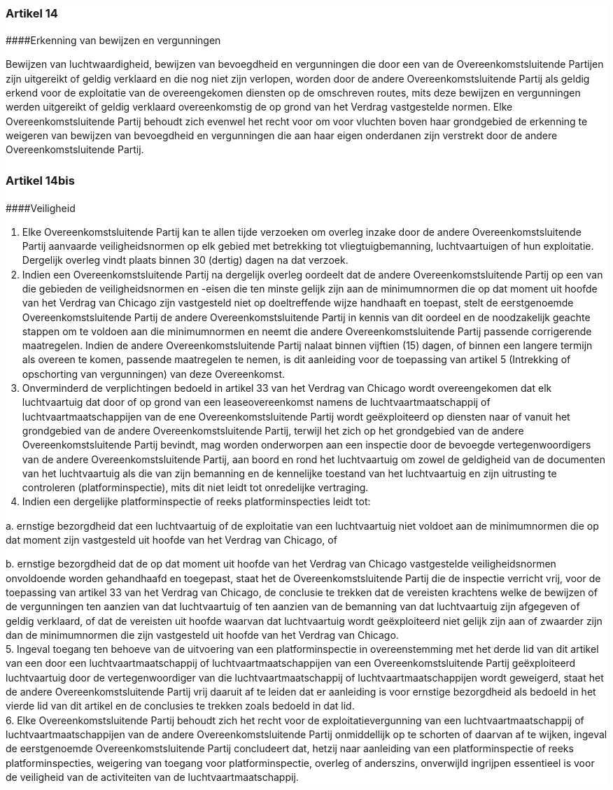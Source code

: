 
### Artikel  14  

####Erkenning van bewijzen en vergunningen

Bewijzen van luchtwaardigheid, bewijzen van bevoegdheid en vergunningen die door een van de Overeenkomstsluitende Partijen zijn uitgereikt of geldig verklaard en die nog niet zijn verlopen, worden door de andere Overeenkomstsluitende Partij als geldig erkend voor de exploitatie van de overeengekomen diensten op de omschreven routes, mits deze bewijzen en vergunningen werden uitgereikt of geldig verklaard overeenkomstig de op grond van het Verdrag vastgestelde normen. Elke Overeenkomstsluitende Partij behoudt zich evenwel het recht voor om voor vluchten boven haar grondgebied de erkenning te weigeren van bewijzen van bevoegdheid en vergunningen die aan haar eigen onderdanen zijn verstrekt door de andere Overeenkomstsluitende Partij.  

### Artikel  14bis  

####Veiligheid

1.  Elke Overeenkomstsluitende Partij kan te allen tijde verzoeken om overleg inzake door de andere Overeenkomstsluitende Partij aanvaarde veiligheidsnormen op elk gebied met betrekking tot vliegtuigbemanning, luchtvaartuigen of hun exploitatie. Dergelijk overleg vindt plaats binnen 30 (dertig) dagen na dat verzoek.   
2.  Indien een Overeenkomstsluitende Partij na dergelijk overleg oordeelt dat de andere Overeenkomstsluitende Partij op een van die gebieden de veiligheidsnormen en -eisen die ten minste gelijk zijn aan de minimumnormen die op dat moment uit hoofde van het Verdrag van Chicago zijn vastgesteld niet op doeltreffende wijze handhaaft en toepast, stelt de eerstgenoemde Overeenkomstsluitende Partij de andere Overeenkomstsluitende Partij in kennis van dit oordeel en de noodzakelijk geachte stappen om te voldoen aan die minimumnormen en neemt die andere Overeenkomstsluitende Partij passende corrigerende maatregelen. Indien de andere Overeenkomstsluitende Partij nalaat binnen vijftien (15) dagen, of binnen een langere termijn als overeen te komen, passende maatregelen te nemen, is dit aanleiding voor de toepassing van artikel 5 (Intrekking of opschorting van vergunningen) van deze Overeenkomst.   
3.  Onverminderd de verplichtingen bedoeld in artikel 33 van het Verdrag van Chicago wordt overeengekomen dat elk luchtvaartuig dat door of op grond van een leaseovereenkomst namens de luchtvaartmaatschappij of luchtvaartmaatschappijen van de ene Overeenkomstsluitende Partij wordt geëxploiteerd op diensten naar of vanuit het grondgebied van de andere Overeenkomstsluitende Partij, terwijl het zich op het grondgebied van de andere Overeenkomstsluitende Partij bevindt, mag worden onderworpen aan een inspectie door de bevoegde vertegenwoordigers van de andere Overeenkomstsluitende Partij, aan boord en rond het luchtvaartuig om zowel de geldigheid van de documenten van het luchtvaartuig als die van zijn bemanning en de kennelijke toestand van het luchtvaartuig en zijn uitrusting te controleren (platforminspectie), mits dit niet leidt tot onredelijke vertraging.   
4.  Indien een dergelijke platforminspectie of reeks platforminspecties leidt tot: 

a. ernstige bezorgdheid dat een luchtvaartuig of de exploitatie van een luchtvaartuig niet voldoet aan de minimumnormen die op dat moment zijn vastgesteld uit hoofde van het Verdrag van Chicago, of  

b. ernstige bezorgdheid dat de op dat moment uit hoofde van het Verdrag van Chicago vastgestelde veiligheidsnormen onvoldoende worden gehandhaafd en toegepast,   staat het de Overeenkomstsluitende Partij die de inspectie verricht vrij, voor de toepassing van artikel 33 van het Verdrag van Chicago, de conclusie te trekken dat de vereisten krachtens welke de bewijzen of de vergunningen ten aanzien van dat luchtvaartuig of ten aanzien van de bemanning van dat luchtvaartuig zijn afgegeven of geldig verklaard, of dat de vereisten uit hoofde waarvan dat luchtvaartuig wordt geëxploiteerd niet gelijk zijn aan of zwaarder zijn dan de minimumnormen die zijn vastgesteld uit hoofde van het Verdrag van Chicago.   
5.  Ingeval toegang ten behoeve van de uitvoering van een platforminspectie in overeenstemming met het derde lid van dit artikel van een door een luchtvaartmaatschappij of luchtvaartmaatschappijen van een Overeenkomstsluitende Partij geëxploiteerd luchtvaartuig door de vertegenwoordiger van die luchtvaartmaatschappij of luchtvaartmaatschappijen wordt geweigerd, staat het de andere Overeenkomstsluitende Partij vrij daaruit af te leiden dat er aanleiding is voor ernstige bezorgdheid als bedoeld in het vierde lid van dit artikel en de conclusies te trekken zoals bedoeld in dat lid.   
6.  Elke Overeenkomstsluitende Partij behoudt zich het recht voor de exploitatievergunning van een luchtvaartmaatschappij of luchtvaartmaatschappijen van de andere Overeenkomstsluitende Partij onmiddellijk op te schorten of daarvan af te wijken, ingeval de eerstgenoemde Overeenkomstsluitende Partij concludeert dat, hetzij naar aanleiding van een platforminspectie of reeks platforminspecties, weigering van toegang voor platforminspectie, overleg of anderszins, onverwijld ingrijpen essentieel is voor de veiligheid van de activiteiten van de luchtvaartmaatschappij.   